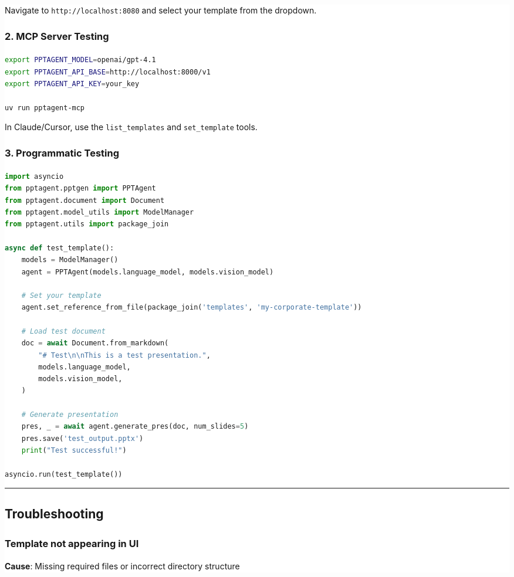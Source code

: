 Navigate to `http://localhost:8080` and select your template from the dropdown.

### 2. MCP Server Testing

```bash
export PPTAGENT_MODEL=openai/gpt-4.1
export PPTAGENT_API_BASE=http://localhost:8000/v1
export PPTAGENT_API_KEY=your_key

uv run pptagent-mcp
```

In Claude/Cursor, use the `list_templates` and `set_template` tools.

### 3. Programmatic Testing

```python
import asyncio
from pptagent.pptgen import PPTAgent
from pptagent.document import Document
from pptagent.model_utils import ModelManager
from pptagent.utils import package_join

async def test_template():
    models = ModelManager()
    agent = PPTAgent(models.language_model, models.vision_model)

    # Set your template
    agent.set_reference_from_file(package_join('templates', 'my-corporate-template'))

    # Load test document
    doc = await Document.from_markdown(
        "# Test\n\nThis is a test presentation.",
        models.language_model,
        models.vision_model,
    )

    # Generate presentation
    pres, _ = await agent.generate_pres(doc, num_slides=5)
    pres.save('test_output.pptx')
    print("Test successful!")

asyncio.run(test_template())
```

---

## Troubleshooting

### Template not appearing in UI

**Cause**: Missing required files or incorrect directory structure
